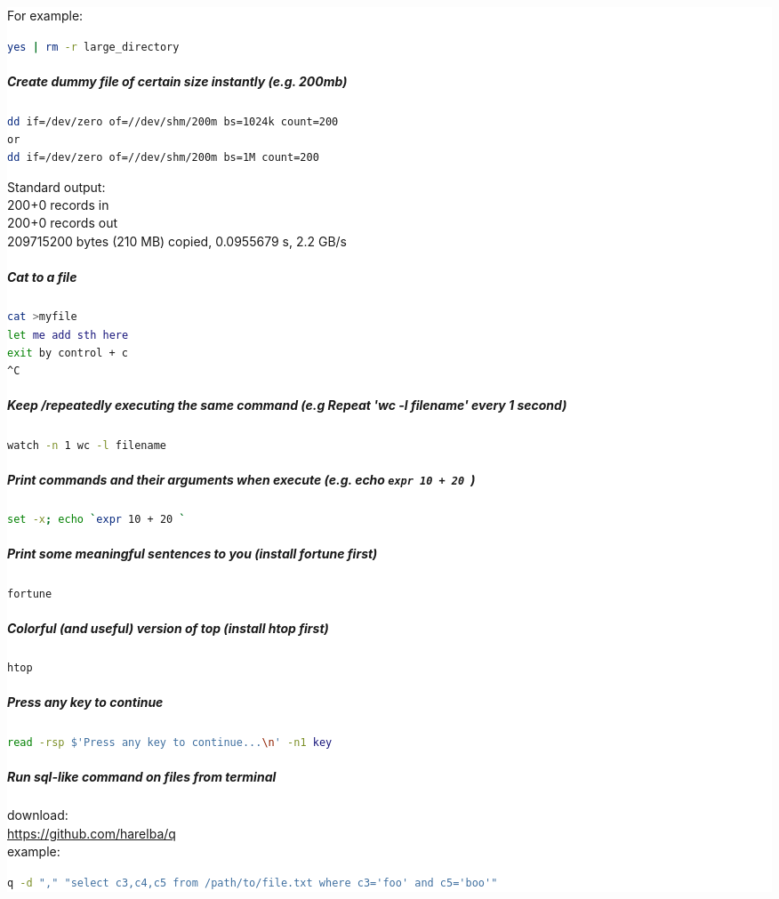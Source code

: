 For example: 
```bash
yes | rm -r large_directory
``` 

##### Create dummy file of certain size instantly (e.g. 200mb)
```bash
dd if=/dev/zero of=//dev/shm/200m bs=1024k count=200
or
dd if=/dev/zero of=//dev/shm/200m bs=1M count=200
``` 

Standard output:  
200+0 records in  
200+0 records out  
209715200 bytes (210 MB) copied, 0.0955679 s, 2.2 GB/s  

##### Cat to a file
```bash
cat >myfile
let me add sth here
exit by control + c
^C
``` 

##### Keep /repeatedly executing the same command (e.g Repeat 'wc -l filename' every 1 second)
```bash
watch -n 1 wc -l filename
``` 

##### Print commands and their arguments when execute (e.g. echo `expr 10 + 20 `)
```bash
set -x; echo `expr 10 + 20 `
``` 

##### Print some meaningful sentences to you (install fortune first)
```bash
fortune
``` 
##### Colorful (and useful) version of top (install htop first)
```bash
htop
``` 
##### Press any key to continue
```bash
read -rsp $'Press any key to continue...\n' -n1 key
``` 

##### Run sql-like command on files from terminal
download:  
https://github.com/harelba/q  
example:
```bash
q -d "," "select c3,c4,c5 from /path/to/file.txt where c3='foo' and c5='boo'"
``` 
